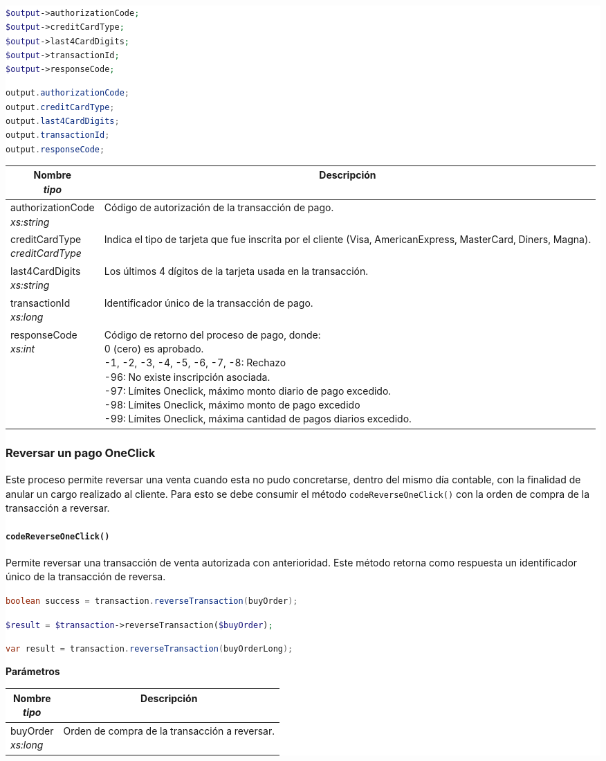```php
$output->authorizationCode;
$output->creditCardType;
$output->last4CardDigits;
$output->transactionId;
$output->responseCode;
```

```csharp
output.authorizationCode;
output.creditCardType;
output.last4CardDigits;
output.transactionId;
output.responseCode;
```

Nombre  <br> <i> tipo </i> | Descripción
------   | -----------
authorizationCode  <br> <i> xs:string </i> | Código de autorización de la transacción de pago.
creditCardType  <br> <i> creditCardType </i> | Indica el tipo de tarjeta que fue inscrita por el cliente (Visa, AmericanExpress, MasterCard, Diners, Magna).
last4CardDigits  <br> <i> xs:string </i> | Los últimos 4 dígitos de la tarjeta usada en la transacción.
transactionId  <br> <i> xs:long </i> | Identificador único de la transacción de pago.
responseCode  <br> <i> xs:int </i> | Código de retorno del proceso de pago, donde: <br> 0 (cero) es aprobado. <br> -1, -2, -3, -4, -5, -6, -7, -8: Rechazo <br> -96: No existe inscripción asociada. <br> -97: Límites Oneclick, máximo monto diario de pago excedido. <br> -98: Límites Oneclick, máximo monto de pago excedido <br> -99: Límites Oneclick, máxima cantidad de pagos diarios excedido.

### Reversar un pago OneClick

Este proceso permite reversar una venta cuando esta no pudo concretarse, dentro del mismo día contable, con la finalidad de anular un cargo realizado al cliente. Para esto se debe consumir el método `codeReverseOneClick()` con la orden de compra de la transacción a reversar.

#### `codeReverseOneClick()`

Permite reversar una transacción de venta autorizada con anterioridad. Este
método retorna como respuesta un identificador único de la transacción de
reversa.

```java
boolean success = transaction.reverseTransaction(buyOrder);
```

```php
$result = $transaction->reverseTransaction($buyOrder);
```

```csharp
var result = transaction.reverseTransaction(buyOrderLong);
```

**Parámetros**

Nombre  <br> <i> tipo </i> | Descripción
------   | -----------
buyOrder  <br> <i> xs:long </i> | Orden de compra de la transacción a reversar.
